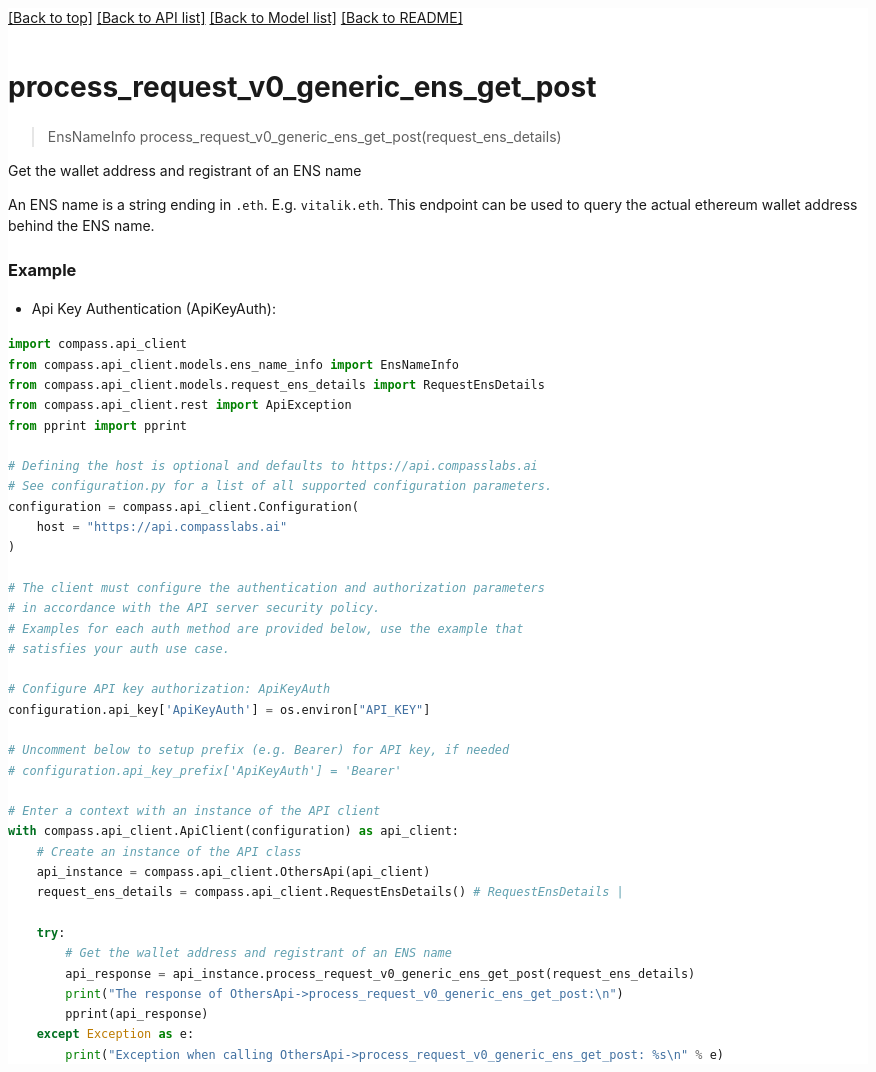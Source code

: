 [[Back to top]](#) [[Back to API list]](../README.md#documentation-for-api-endpoints) [[Back to Model list]](../README.md#documentation-for-models) [[Back to README]](../README.md)

# **process_request_v0_generic_ens_get_post**
> EnsNameInfo process_request_v0_generic_ens_get_post(request_ens_details)

Get the wallet address and registrant of an ENS name

An ENS name is a string ending in `.eth`. E.g. `vitalik.eth`. This endpoint can be used to query the actual ethereum wallet address behind the ENS name.

### Example

* Api Key Authentication (ApiKeyAuth):

```python
import compass.api_client
from compass.api_client.models.ens_name_info import EnsNameInfo
from compass.api_client.models.request_ens_details import RequestEnsDetails
from compass.api_client.rest import ApiException
from pprint import pprint

# Defining the host is optional and defaults to https://api.compasslabs.ai
# See configuration.py for a list of all supported configuration parameters.
configuration = compass.api_client.Configuration(
    host = "https://api.compasslabs.ai"
)

# The client must configure the authentication and authorization parameters
# in accordance with the API server security policy.
# Examples for each auth method are provided below, use the example that
# satisfies your auth use case.

# Configure API key authorization: ApiKeyAuth
configuration.api_key['ApiKeyAuth'] = os.environ["API_KEY"]

# Uncomment below to setup prefix (e.g. Bearer) for API key, if needed
# configuration.api_key_prefix['ApiKeyAuth'] = 'Bearer'

# Enter a context with an instance of the API client
with compass.api_client.ApiClient(configuration) as api_client:
    # Create an instance of the API class
    api_instance = compass.api_client.OthersApi(api_client)
    request_ens_details = compass.api_client.RequestEnsDetails() # RequestEnsDetails | 

    try:
        # Get the wallet address and registrant of an ENS name
        api_response = api_instance.process_request_v0_generic_ens_get_post(request_ens_details)
        print("The response of OthersApi->process_request_v0_generic_ens_get_post:\n")
        pprint(api_response)
    except Exception as e:
        print("Exception when calling OthersApi->process_request_v0_generic_ens_get_post: %s\n" % e)
```
